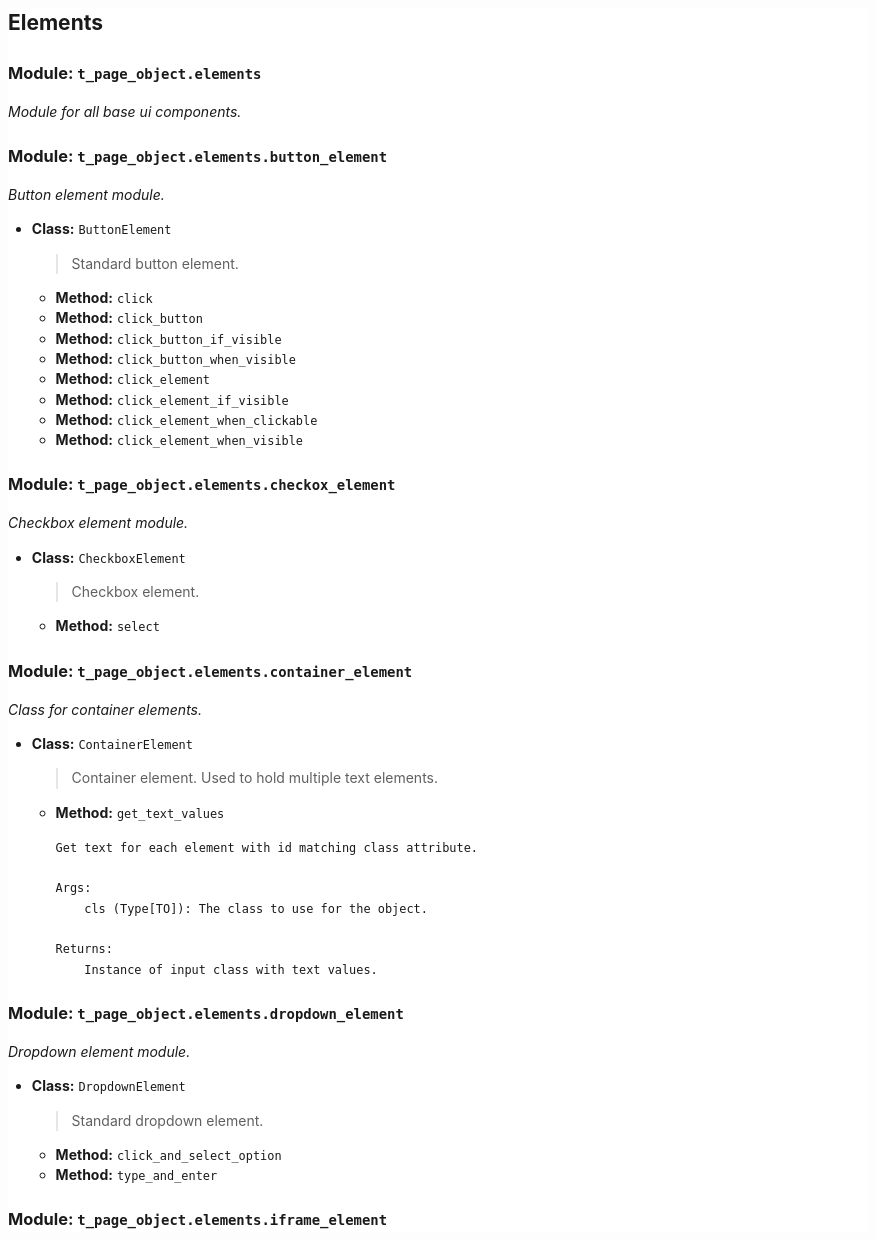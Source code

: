 ## Elements
### Module: `t_page_object.elements`

_Module for all base ui components._

### Module: `t_page_object.elements.button_element`

_Button element module._

- **Class:** `ButtonElement`
  > Standard button element.
  - **Method:** `click`
  - **Method:** `click_button`
  - **Method:** `click_button_if_visible`
  - **Method:** `click_button_when_visible`
  - **Method:** `click_element`
  - **Method:** `click_element_if_visible`
  - **Method:** `click_element_when_clickable`
  - **Method:** `click_element_when_visible`
### Module: `t_page_object.elements.checkox_element`

_Checkbox element module._

- **Class:** `CheckboxElement`
  > Checkbox element.
  - **Method:** `select`
### Module: `t_page_object.elements.container_element`

_Class for container elements._

- **Class:** `ContainerElement`
  > Container element. Used to hold multiple text elements.
  - **Method:** `get_text_values`
    > 
        Get text for each element with id matching class attribute.

        Args:
            cls (Type[TO]): The class to use for the object.

        Returns:
            Instance of input class with text values.
        
### Module: `t_page_object.elements.dropdown_element`

_Dropdown element module._

- **Class:** `DropdownElement`
  > Standard dropdown element.
  - **Method:** `click_and_select_option`
  - **Method:** `type_and_enter`
### Module: `t_page_object.elements.iframe_element`
